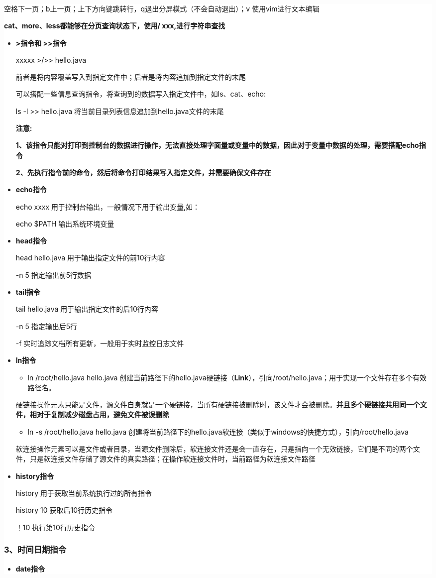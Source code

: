   空格下一页；b上一页；上下方向键跳转行，q退出分屏模式（不会自动退出）；v 使用vim进行文本编辑

**cat、more、less都能够在分页查询状态下，使用/ xxx,进行字符串查找**

- **>指令和   >>指令**

  xxxxx    >/>>   hello.java 

  前者是将内容覆盖写入到指定文件中；后者是将内容追加到指定文件的末尾

  可以搭配一些信息查询指令，将查询到的数据写入指定文件中，如ls、cat、echo:

  ls  -l  >> hello.java    将当前目录列表信息追加到hello.java文件的末尾

  **注意:**

  **1、该指令只能对打印到控制台的数据进行操作，无法直接处理字面量或变量中的数据，因此对于变量中数据的处理，需要搭配echo指令**

  **2、先执行指令前的命令，然后将命令打印结果写入指定文件，并需要确保文件存在**

- **echo指令**

  echo   xxxx   用于控制台输出，一般情况下用于输出变量,如：

  echo $PATH   输出系统环境变量

- **head指令**

  head   hello.java   用于输出指定文件的前10行内容

  -n  5   指定输出前5行数据

- **tail指令**

  tail  hello.java  用于输出指定文件的后10行内容

  -n 5  指定输出后5行

  -f     实时追踪文档所有更新，一般用于实时监控日志文件

- **ln指令**

  - ln  /root/hello.java    hello.java        创建当前路径下的hello.java硬链接（**Link**），引向/root/hello.java；用于实现一个文件存在多个有效路径名。

  硬链接操作元素只能是文件，源文件自身就是一个硬链接，当所有硬链接被删除时，该文件才会被删除。**并且多个硬链接共用同一个文件，相对于复制减少磁盘占用，避免文件被误删除**

  - ln -s  /root/hello.java    hello.java       创建将当前路径下的hello.java软连接（类似于windows的快捷方式），引向/root/hello.java

  软连接操作元素可以是文件或者目录，当源文件删除后，软连接文件还是会一直存在，只是指向一个无效链接，它们是不同的两个文件，只是软连接文件存储了源文件的真实路径；在操作软连接文件时，当前路径为软连接文件路径

- **history指令**

  history    用于获取当前系统执行过的所有指令

  history   10   获取后10行历史指令

  ！10    执行第10行历史指令

### 3、时间日期指令

- **date指令**

